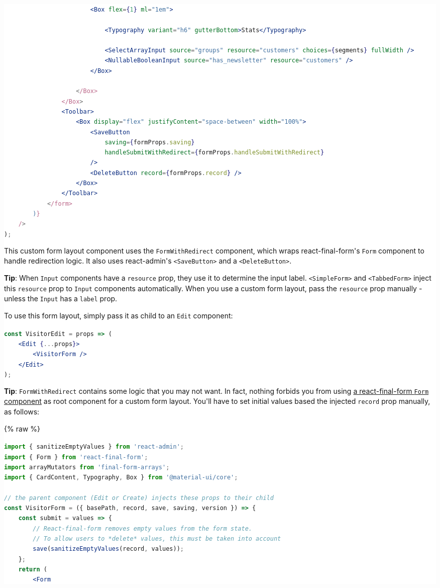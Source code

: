 ```jsx
                        <Box flex={1} ml="1em">
                            
                            <Typography variant="h6" gutterBottom>Stats</Typography>

                            <SelectArrayInput source="groups" resource="customers" choices={segments} fullWidth />
                            <NullableBooleanInput source="has_newsletter" resource="customers" />
                        </Box>

                    </Box>
                </Box>
                <Toolbar>
                    <Box display="flex" justifyContent="space-between" width="100%">
                        <SaveButton
                            saving={formProps.saving}
                            handleSubmitWithRedirect={formProps.handleSubmitWithRedirect}
                        />
                        <DeleteButton record={formProps.record} />
                    </Box>
                </Toolbar>
            </form>
        )}
    />
);
```

This custom form layout component uses the `FormWithRedirect` component, which wraps react-final-form's `Form` component to handle redirection logic. It also uses react-admin's `<SaveButton>` and a `<DeleteButton>`.

**Tip**: When `Input` components have a `resource` prop, they use it to determine the input label. `<SimpleForm>` and `<TabbedForm>` inject this `resource` prop to `Input` components automatically. When you use a custom form layout, pass the `resource` prop manually - unless the `Input` has a `label` prop.

To use this form layout, simply pass it as child to an `Edit` component:

```jsx
const VisitorEdit = props => (
    <Edit {...props}>
        <VisitorForm />
    </Edit>
);
```

**Tip**: `FormWithRedirect` contains some logic that you may not want. In fact, nothing forbids you from using [a react-final-form `Form` component](https://final-form.org/docs/react-final-form/api/Form) as root component for a custom form layout. You'll have to set initial values based the injected `record` prop manually, as follows:

{% raw %}
```jsx
import { sanitizeEmptyValues } from 'react-admin';
import { Form } from 'react-final-form';
import arrayMutators from 'final-form-arrays';
import { CardContent, Typography, Box } from '@material-ui/core';

// the parent component (Edit or Create) injects these props to their child
const VisitorForm = ({ basePath, record, save, saving, version }) => {
    const submit = values => {
        // React-final-form removes empty values from the form state.
        // To allow users to *delete* values, this must be taken into account 
        save(sanitizeEmptyValues(record, values));
    };
    return (
        <Form
```